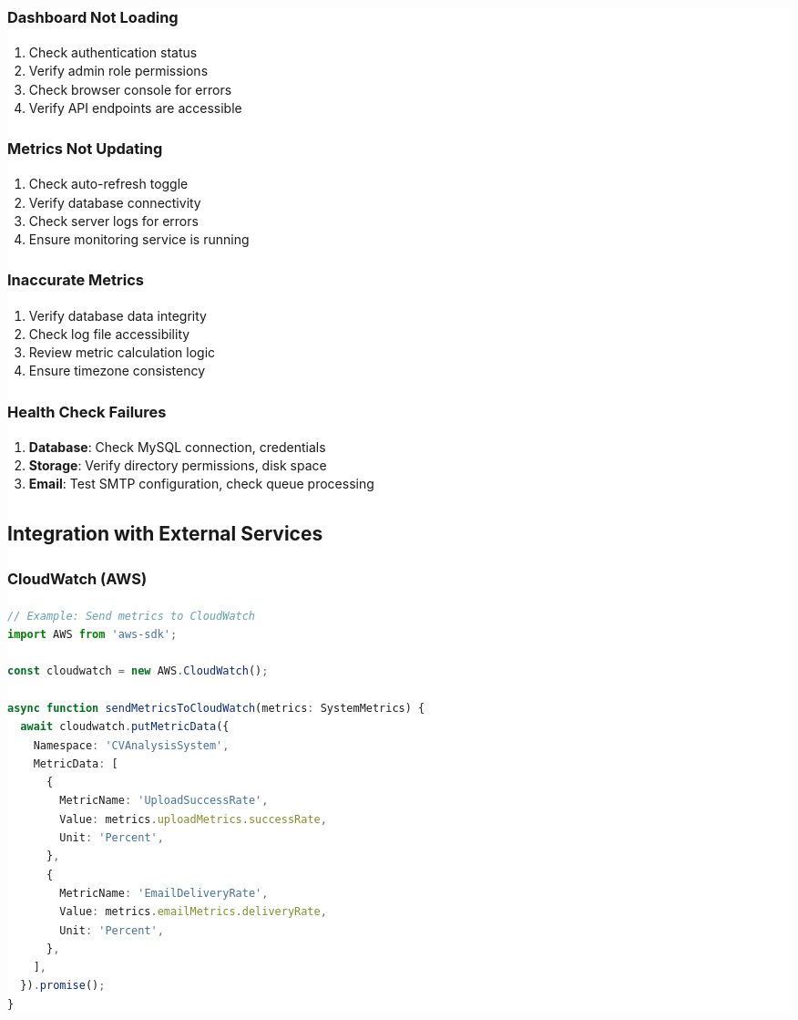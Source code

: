 ### Dashboard Not Loading
1. Check authentication status
2. Verify admin role permissions
3. Check browser console for errors
4. Verify API endpoints are accessible

### Metrics Not Updating
1. Check auto-refresh toggle
2. Verify database connectivity
3. Check server logs for errors
4. Ensure monitoring service is running

### Inaccurate Metrics
1. Verify database data integrity
2. Check log file accessibility
3. Review metric calculation logic
4. Ensure timezone consistency

### Health Check Failures
1. **Database**: Check MySQL connection, credentials
2. **Storage**: Verify directory permissions, disk space
3. **Email**: Test SMTP configuration, check queue processing

## Integration with External Services

### CloudWatch (AWS)
```typescript
// Example: Send metrics to CloudWatch
import AWS from 'aws-sdk';

const cloudwatch = new AWS.CloudWatch();

async function sendMetricsToCloudWatch(metrics: SystemMetrics) {
  await cloudwatch.putMetricData({
    Namespace: 'CVAnalysisSystem',
    MetricData: [
      {
        MetricName: 'UploadSuccessRate',
        Value: metrics.uploadMetrics.successRate,
        Unit: 'Percent',
      },
      {
        MetricName: 'EmailDeliveryRate',
        Value: metrics.emailMetrics.deliveryRate,
        Unit: 'Percent',
      },
    ],
  }).promise();
}
```
